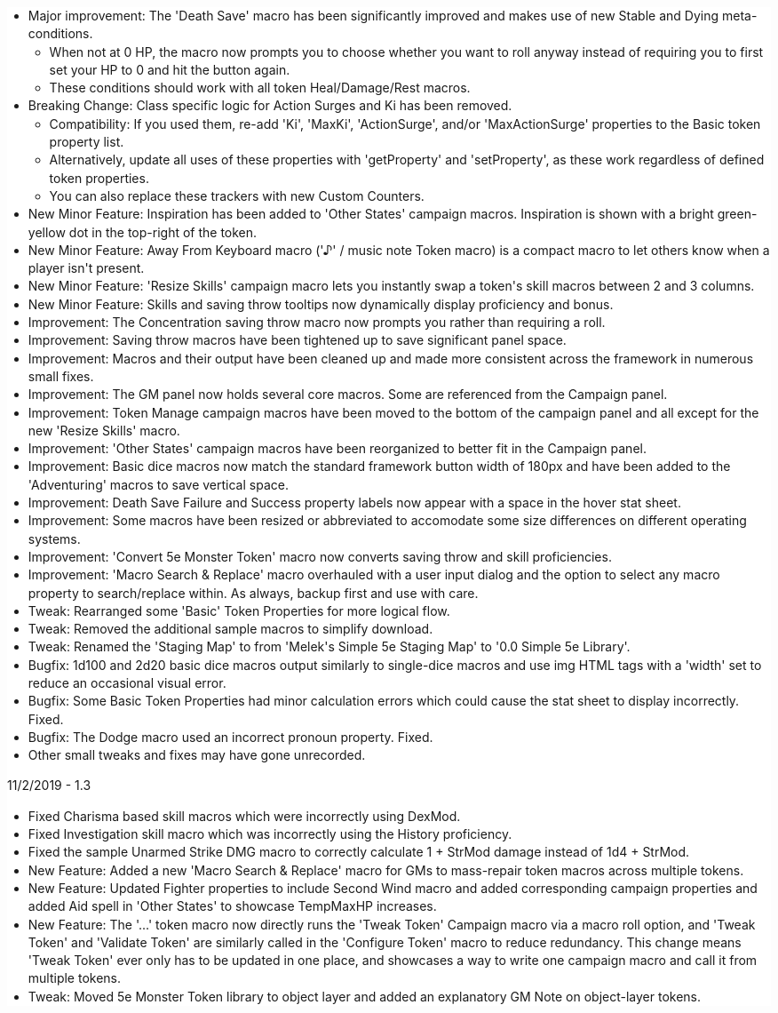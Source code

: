 * Major improvement: The 'Death Save' macro has been significantly improved and makes use of new Stable and Dying meta-conditions.
   - When not at 0 HP, the macro now prompts you to choose whether you want to roll anyway instead of requiring you to first set your HP to 0 and hit the button again.
   - These conditions should work with all token Heal/Damage/Rest macros. 
* Breaking Change: Class specific logic for Action Surges and Ki has been removed. 
   - Compatibility: If you used them, re-add 'Ki', 'MaxKi', 'ActionSurge', and/or 'MaxActionSurge' properties to the Basic token property list. 
   - Alternatively, update all uses of these properties with 'getProperty' and 'setProperty', as these work regardless of defined token properties.
   - You can also replace these trackers with new Custom Counters.
* New Minor Feature: Inspiration has been added to 'Other States' campaign macros. Inspiration is shown with a bright green-yellow dot in the top-right of the token.
* New Minor Feature: Away From Keyboard macro ('♪' / music note Token macro) is a compact macro to let others know when a player isn&#39;t present.
* New Minor Feature: 'Resize Skills' campaign macro lets you instantly swap a token&#39;s skill macros between 2 and 3 columns.
* New Minor Feature: Skills and saving throw tooltips now dynamically display proficiency and bonus.
* Improvement: The Concentration saving throw macro now prompts you rather than requiring a roll.
* Improvement: Saving throw macros have been tightened up to save significant panel space.
* Improvement: Macros and their output have been cleaned up and made more consistent across the framework in numerous small fixes. 
* Improvement: The GM panel now holds several core macros. Some are referenced from the Campaign panel.
* Improvement: Token Manage campaign macros have been moved to the bottom of the campaign panel and all except for the new 'Resize Skills' macro. 
* Improvement: 'Other States' campaign macros have been reorganized to better fit in the Campaign panel.
* Improvement: Basic dice macros now match the standard framework button width of 180px and have been added to the 'Adventuring' macros to save vertical space.
* Improvement: Death Save Failure and Success property labels now appear with a space in the hover stat sheet.
* Improvement: Some macros have been resized or abbreviated to accomodate some size differences on different operating systems.
* Improvement: 'Convert 5e Monster Token' macro now converts saving throw and skill proficiencies.
* Improvement: 'Macro Search & Replace' macro overhauled with a user input dialog and the option to select any macro property to search/replace within. As always, backup first and use with care.
* Tweak: Rearranged some 'Basic' Token Properties for more logical flow.
* Tweak: Removed the additional sample macros to simplify download.
* Tweak: Renamed the 'Staging Map' to from 'Melek&#39;s Simple 5e Staging Map' to '0.0 Simple 5e Library'. 
* Bugfix: 1d100 and 2d20 basic dice macros output similarly to single-dice macros and use img HTML tags with a 'width' set to reduce an occasional visual error.
* Bugfix: Some Basic Token Properties had minor calculation errors which could cause the stat sheet to display incorrectly. Fixed.
* Bugfix: The Dodge macro used an incorrect pronoun property. Fixed.
* Other small tweaks and fixes may have gone unrecorded.

11/2/2019 - 1.3
* Fixed Charisma based skill macros which were incorrectly using DexMod.
* Fixed Investigation skill macro which was incorrectly using the History proficiency.
* Fixed the sample Unarmed Strike DMG macro to correctly calculate 1 + StrMod damage instead of 1d4 + StrMod.
* New Feature: Added a new 'Macro Search & Replace' macro for GMs to mass-repair token macros across multiple tokens.
* New Feature: Updated Fighter properties to include Second Wind macro and added corresponding campaign properties and added Aid spell in 'Other States' to showcase TempMaxHP increases.
* New Feature: The '...' token macro now directly runs the 'Tweak Token' Campaign macro via a macro roll option, and  'Tweak Token' and 'Validate Token' are similarly called in the 'Configure Token' macro to reduce redundancy. This change means 'Tweak Token' ever only has to be updated in one place, and showcases a way to write one campaign macro and call it from multiple tokens.
* Tweak: Moved 5e Monster Token library to object layer and added an explanatory GM Note on object-layer tokens.